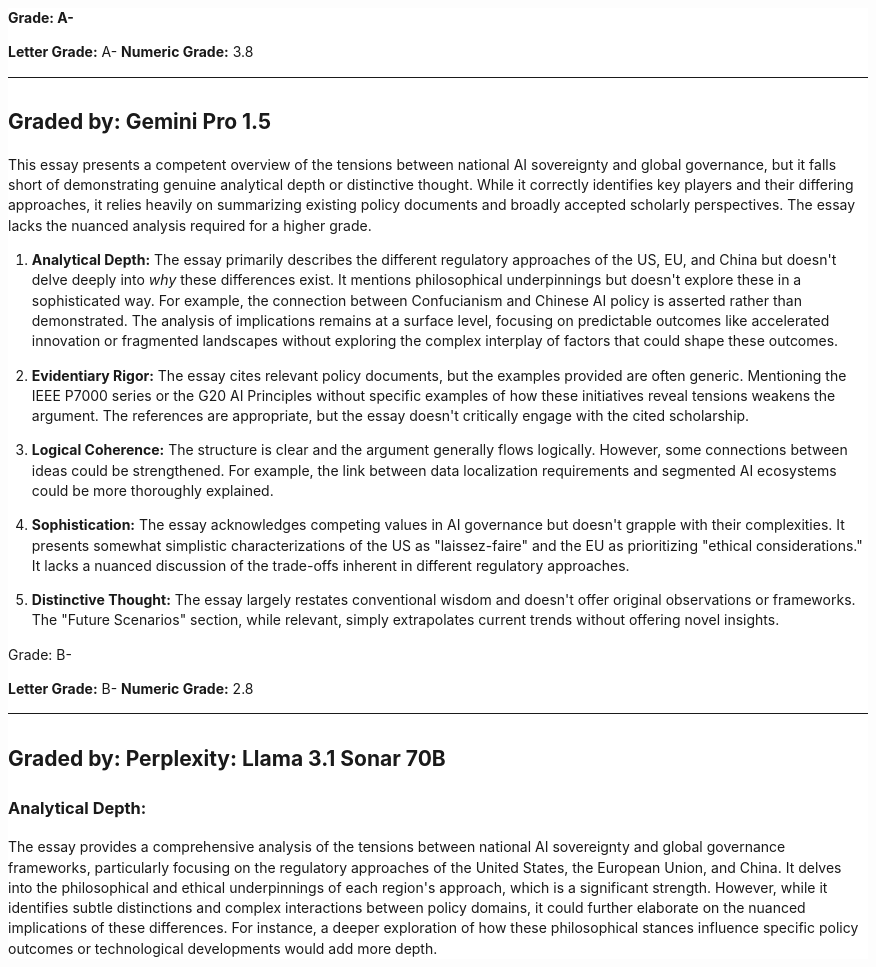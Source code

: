 **Grade: A-**

**Letter Grade:** A-
**Numeric Grade:** 3.8

---

## Graded by: Gemini Pro 1.5

This essay presents a competent overview of the tensions between national AI sovereignty and global governance, but it falls short of demonstrating genuine analytical depth or distinctive thought. While it correctly identifies key players and their differing approaches, it relies heavily on summarizing existing policy documents and broadly accepted scholarly perspectives.  The essay lacks the nuanced analysis required for a higher grade.

1. **Analytical Depth:** The essay primarily describes the different regulatory approaches of the US, EU, and China but doesn't delve deeply into *why* these differences exist.  It mentions philosophical underpinnings but doesn't explore these in a sophisticated way. For example, the connection between Confucianism and Chinese AI policy is asserted rather than demonstrated.  The analysis of implications remains at a surface level, focusing on predictable outcomes like accelerated innovation or fragmented landscapes without exploring the complex interplay of factors that could shape these outcomes.

2. **Evidentiary Rigor:** The essay cites relevant policy documents, but the examples provided are often generic.  Mentioning the IEEE P7000 series or the G20 AI Principles without specific examples of how these initiatives reveal tensions weakens the argument.  The references are appropriate, but the essay doesn't critically engage with the cited scholarship.

3. **Logical Coherence:** The structure is clear and the argument generally flows logically. However, some connections between ideas could be strengthened.  For example, the link between data localization requirements and segmented AI ecosystems could be more thoroughly explained.

4. **Sophistication:** The essay acknowledges competing values in AI governance but doesn't grapple with their complexities. It presents somewhat simplistic characterizations of the US as "laissez-faire" and the EU as prioritizing "ethical considerations."  It lacks a nuanced discussion of the trade-offs inherent in different regulatory approaches.

5. **Distinctive Thought:** The essay largely restates conventional wisdom and doesn't offer original observations or frameworks. The "Future Scenarios" section, while relevant, simply extrapolates current trends without offering novel insights.


Grade: B-


**Letter Grade:** B-
**Numeric Grade:** 2.8

---

## Graded by: Perplexity: Llama 3.1 Sonar 70B

### Analytical Depth:
The essay provides a comprehensive analysis of the tensions between national AI sovereignty and global governance frameworks, particularly focusing on the regulatory approaches of the United States, the European Union, and China. It delves into the philosophical and ethical underpinnings of each region's approach, which is a significant strength. However, while it identifies subtle distinctions and complex interactions between policy domains, it could further elaborate on the nuanced implications of these differences. For instance, a deeper exploration of how these philosophical stances influence specific policy outcomes or technological developments would add more depth.
